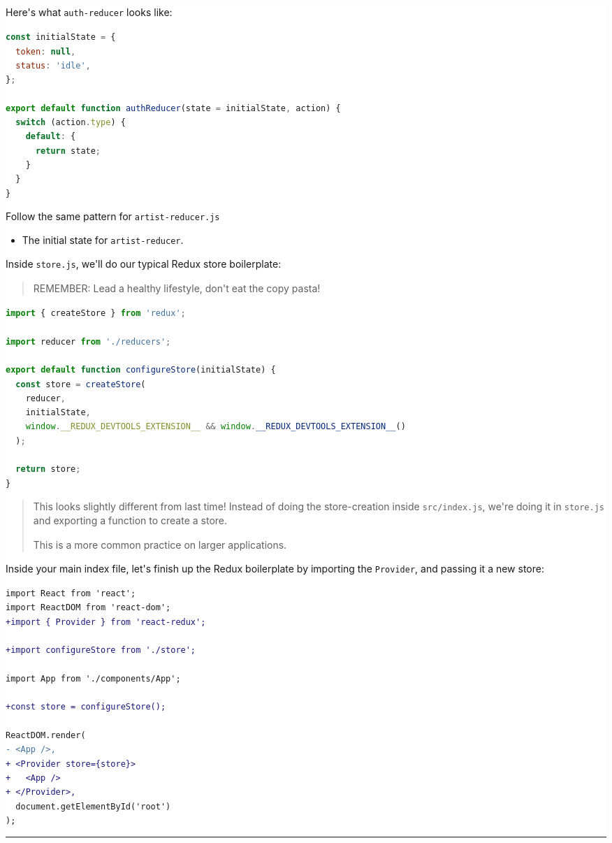 Here's what `auth-reducer` looks like:

```js
const initialState = {
  token: null,
  status: 'idle',
};

export default function authReducer(state = initialState, action) {
  switch (action.type) {
    default: {
      return state;
    }
  }
}
```

Follow the same pattern for `artist-reducer.js`

- The initial state for `artist-reducer`.

Inside `store.js`, we'll do our typical Redux store boilerplate:

> REMEMBER: Lead a healthy lifestyle, don't eat the copy pasta!

```js
import { createStore } from 'redux';

import reducer from './reducers';

export default function configureStore(initialState) {
  const store = createStore(
    reducer,
    initialState,
    window.__REDUX_DEVTOOLS_EXTENSION__ && window.__REDUX_DEVTOOLS_EXTENSION__()
  );

  return store;
}
```

> This looks slightly different from last time! Instead of doing the store-creation inside `src/index.js`, we're doing it in `store.js` and exporting a function to create a store.
>
> This is a more common practice on larger applications.

Inside your main index file, let's finish up the Redux boilerplate by importing the `Provider`, and passing it a new store:

```diff
import React from 'react';
import ReactDOM from 'react-dom';
+import { Provider } from 'react-redux';

+import configureStore from './store';

import App from './components/App';

+const store = configureStore();

ReactDOM.render(
- <App />,
+ <Provider store={store}>
+   <App />
+ </Provider>,
  document.getElementById('root')
);
```

---